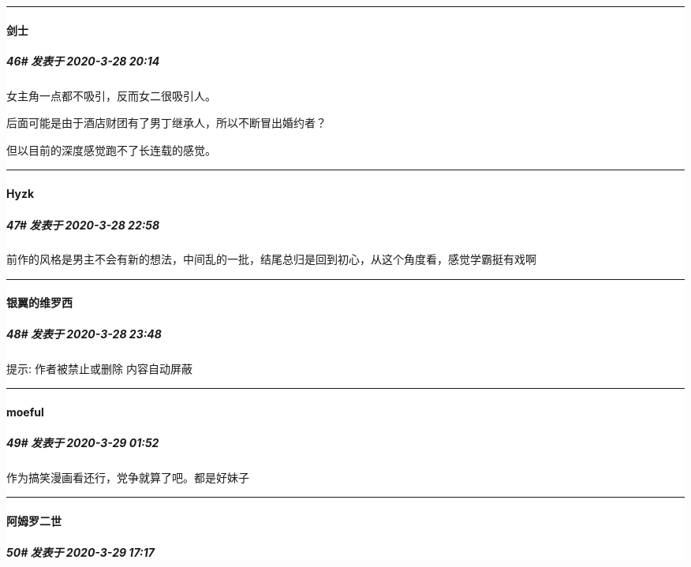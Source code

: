 





*****

####  剑士  
##### 46#       发表于 2020-3-28 20:14




女主角一点都不吸引，反而女二很吸引人。

后面可能是由于酒店财团有了男丁继承人，所以不断冒出婚约者？

但以目前的深度感觉跑不了长连载的感觉。







*****

####  Hyzk  
##### 47#       发表于 2020-3-28 22:58




前作的风格是男主不会有新的想法，中间乱的一批，结尾总归是回到初心，从这个角度看，感觉学霸挺有戏啊







*****

####  银翼的维罗西  
##### 48#       发表于 2020-3-28 23:48

提示: 作者被禁止或删除 内容自动屏蔽



*****

####  moeful  
##### 49#       发表于 2020-3-29 01:52




作为搞笑漫画看还行，党争就算了吧。都是好妹子







*****

####  阿姆罗二世  
##### 50#       发表于 2020-3-29 17:17
